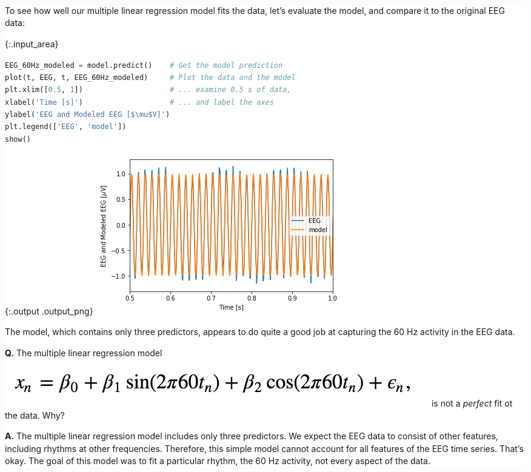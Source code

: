 </div>

To see how well our multiple linear regression model fits the data, let’s evaluate the model, and compare it to the original EEG data:
<a id='fig:3.8'></a>



{:.input_area}
```python
EEG_60Hz_modeled = model.predict()    # Get the model prediction
plot(t, EEG, t, EEG_60Hz_modeled)     # Plot the data and the model
plt.xlim([0.5, 1])                    # ... examine 0.5 s of data,
xlabel('Time [s]')                    # ... and label the axes
ylabel('EEG and Modeled EEG [$\mu$V]')
plt.legend(['EEG', 'model'])
show()
```



{:.output .output_png}
![png](../images/03/supplement-2_29_0.png)



The model, which contains only three predictors, appears to do quite a good job at capturing the 60 Hz activity in the EEG data.

<div class="question">
    
**Q.** The multiple linear regression model <a href="#eq:3.12" class="thumb"><span><img src="imgs/eq3-12.png"></span></a> is not a *perfect* fit ot the data. Why?

**A.** The multiple linear regression model includes only three predictors. We expect the EEG data to consist of other features, including rhythms at other frequencies. Therefore, this simple model cannot account for all features of the EEG time series. That’s okay. The goal of this model was to fit a particular rhythm, the 60 Hz activity, not every aspect of the data.
    
</div>
